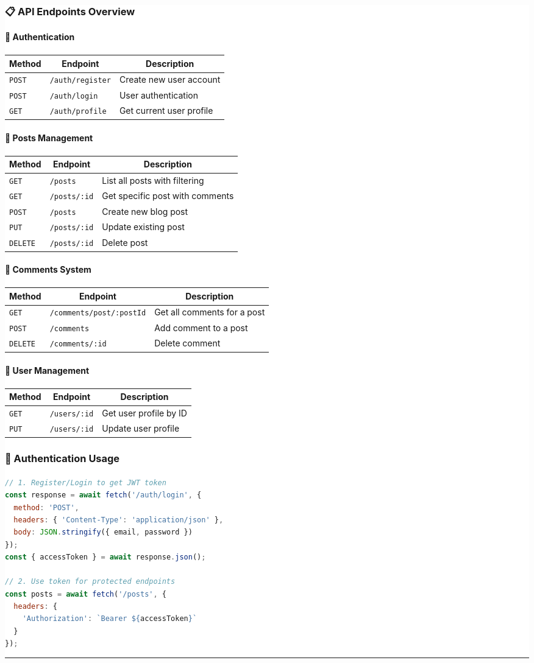 ### **📋 API Endpoints Overview**

#### **🔐 Authentication**
| Method | Endpoint | Description |
|--------|----------|-------------|
| `POST` | `/auth/register` | Create new user account |
| `POST` | `/auth/login` | User authentication |
| `GET` | `/auth/profile` | Get current user profile |

#### **📝 Posts Management**
| Method | Endpoint | Description |
|--------|----------|-------------|
| `GET` | `/posts` | List all posts with filtering |
| `GET` | `/posts/:id` | Get specific post with comments |
| `POST` | `/posts` | Create new blog post |
| `PUT` | `/posts/:id` | Update existing post |
| `DELETE` | `/posts/:id` | Delete post |

#### **💬 Comments System**
| Method | Endpoint | Description |
|--------|----------|-------------|
| `GET` | `/comments/post/:postId` | Get all comments for a post |
| `POST` | `/comments` | Add comment to a post |
| `DELETE` | `/comments/:id` | Delete comment |

#### **👥 User Management**
| Method | Endpoint | Description |
|--------|----------|-------------|
| `GET` | `/users/:id` | Get user profile by ID |
| `PUT` | `/users/:id` | Update user profile |

### **🔑 Authentication Usage**
```javascript
// 1. Register/Login to get JWT token
const response = await fetch('/auth/login', {
  method: 'POST',
  headers: { 'Content-Type': 'application/json' },
  body: JSON.stringify({ email, password })
});
const { accessToken } = await response.json();

// 2. Use token for protected endpoints
const posts = await fetch('/posts', {
  headers: { 
    'Authorization': `Bearer ${accessToken}` 
  }
});
```

---